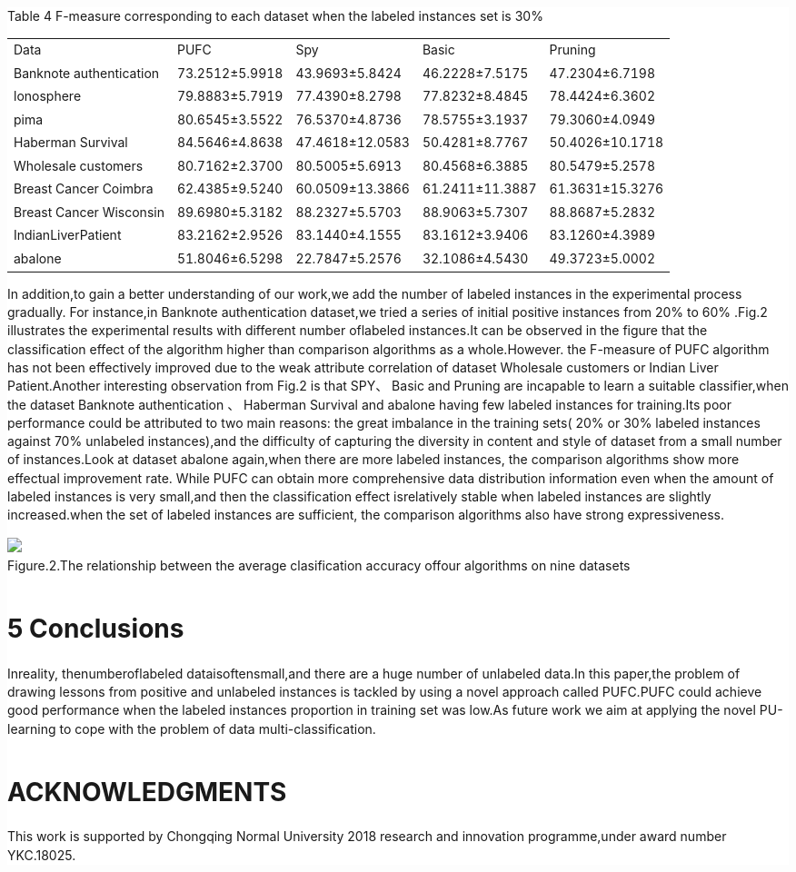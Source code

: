 Table 4 F-measure corresponding to each dataset when the labeled instances set is $3 0 \%$   

<html><body><table><tr><td>Data</td><td>PUFC</td><td>Spy</td><td>Basic</td><td>Pruning</td></tr><tr><td>Banknote authentication</td><td>73.2512±5.9918</td><td>43.9693±5.8424</td><td>46.2228±7.5175</td><td>47.2304±6.7198</td></tr><tr><td>lonosphere</td><td>79.8883±5.7919</td><td>77.4390±8.2798</td><td>77.8232±8.4845</td><td>78.4424±6.3602</td></tr><tr><td>pima</td><td>80.6545±3.5522</td><td>76.5370±4.8736</td><td>78.5755±3.1937</td><td>79.3060±4.0949</td></tr><tr><td>Haberman Survival</td><td>84.5646±4.8638</td><td>47.4618±12.0583</td><td>50.4281±8.7767</td><td>50.4026±10.1718</td></tr><tr><td>Wholesale customers</td><td>80.7162±2.3700</td><td>80.5005±5.6913</td><td>80.4568±6.3885</td><td>80.5479±5.2578</td></tr><tr><td>Breast Cancer Coimbra</td><td>62.4385±9.5240</td><td>60.0509±13.3866</td><td>61.2411±11.3887</td><td>61.3631±15.3276</td></tr><tr><td>Breast Cancer Wisconsin</td><td>89.6980±5.3182</td><td>88.2327±5.5703</td><td>88.9063±5.7307</td><td>88.8687±5.2832</td></tr><tr><td>IndianLiverPatient</td><td>83.2162±2.9526</td><td>83.1440±4.1555</td><td>83.1612±3.9406</td><td>83.1260±4.3989</td></tr><tr><td>abalone</td><td>51.8046±6.5298</td><td>22.7847±5.2576</td><td>32.1086±4.5430</td><td>49.3723±5.0002</td></tr></table></body></html>

In addition,to gain a better understanding of our work,we add the number of labeled instances in the experimental process gradually. For instance,in Banknote authentication dataset,we tried a series of initial positive instances from $20 \%$ to $60 \%$ .Fig.2 illustrates the experimental results with different number oflabeled instances.It can be observed in the figure that the classification effect of the algorithm higher than comparison algorithms as a whole.However. the F-measure of PUFC algorithm has not been effectively improved due to the weak attribute correlation of dataset Wholesale customers or Indian Liver Patient.Another interesting observation from Fig.2 is that SPY、 Basic and Pruning are incapable to learn a suitable classifier,when the dataset Banknote authentication 、 Haberman Survival and abalone having few labeled instances for training.Its poor performance could be attributed to two main reasons: the great imbalance in the training sets( $20 \%$ or $30 \%$ labeled instances against $70 \%$ unlabeled instances),and the difficulty of capturing the diversity in content and style of dataset from a small number of instances.Look at dataset abalone again,when there are more labeled instances, the comparison algorithms show more effectual improvement rate. While PUFC can obtain more comprehensive data distribution information even when the amount of labeled instances is very small,and then the classification effect isrelatively stable when labeled instances are slightly increased.when the set of labeled instances are sufficient, the comparison algorithms also have strong expressiveness.

![](images/7e7af938bebcc2d5118cf7a36ca044cb114ccdd2f5d74fb5cf7010bb90a2e188.jpg)  
Figure.2.The relationship between the average clasification accuracy offour algorithms on nine datasets

# 5 Conclusions

Inreality, thenumberoflabeled dataisoftensmall,and there are a huge number of unlabeled data.In this paper,the problem of drawing lessons from positive and unlabeled instances is tackled by using a novel approach called PUFC.PUFC could achieve good performance when the labeled instances proportion in training set was low.As future work we aim at applying the novel PU-learning to cope with the problem of data multi-classification.

# ACKNOWLEDGMENTS

This work is supported by Chongqing Normal University 2018 research and innovation programme,under award number YKC.18025.

